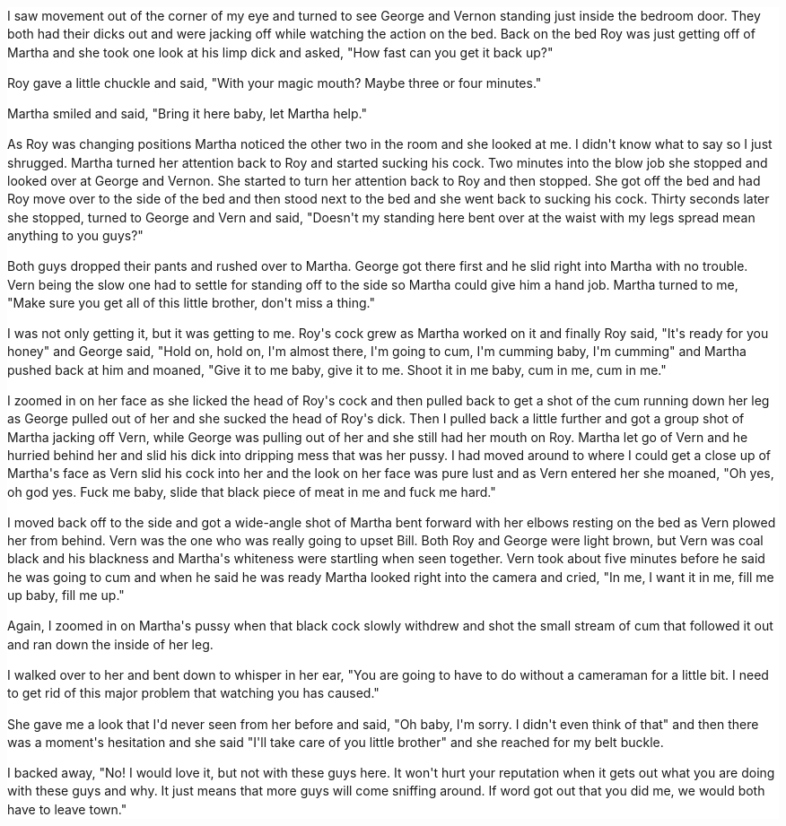 I saw movement out of the corner of my eye and turned to see George and Vernon standing just inside the bedroom door. They both had their dicks out and were jacking off while watching the action on the bed. Back on the bed Roy was just getting off of Martha and she took one look at his limp dick and asked, "How fast can you get it back up?" 

Roy gave a little chuckle and said, "With your magic mouth? Maybe three or four minutes." 

Martha smiled and said, "Bring it here baby, let Martha help." 

As Roy was changing positions Martha noticed the other two in the room and she looked at me. I didn't know what to say so I just shrugged. Martha turned her attention back to Roy and started sucking his cock. Two minutes into the blow job she stopped and looked over at George and Vernon. She started to turn her attention back to Roy and then stopped. She got off the bed and had Roy move over to the side of the bed and then stood next to the bed and she went back to sucking his cock. Thirty seconds later she stopped, turned to George and Vern and said, "Doesn't my standing here bent over at the waist with my legs spread mean anything to you guys?" 

Both guys dropped their pants and rushed over to Martha. George got there first and he slid right into Martha with no trouble. Vern being the slow one had to settle for standing off to the side so Martha could give him a hand job. Martha turned to me, "Make sure you get all of this little brother, don't miss a thing." 

I was not only getting it, but it was getting to me. Roy's cock grew as Martha worked on it and finally Roy said, "It's ready for you honey" and George said, "Hold on, hold on, I'm almost there, I'm going to cum, I'm cumming baby, I'm cumming" and Martha pushed back at him and moaned, "Give it to me baby, give it to me. Shoot it in me baby, cum in me, cum in me." 

I zoomed in on her face as she licked the head of Roy's cock and then pulled back to get a shot of the cum running down her leg as George pulled out of her and she sucked the head of Roy's dick. Then I pulled back a little further and got a group shot of Martha jacking off Vern, while George was pulling out of her and she still had her mouth on Roy. Martha let go of Vern and he hurried behind her and slid his dick into dripping mess that was her pussy. I had moved around to where I could get a close up of Martha's face as Vern slid his cock into her and the look on her face was pure lust and as Vern entered her she moaned, "Oh yes, oh god yes. Fuck me baby, slide that black piece of meat in me and fuck me hard." 

I moved back off to the side and got a wide-angle shot of Martha bent forward with her elbows resting on the bed as Vern plowed her from behind. Vern was the one who was really going to upset Bill. Both Roy and George were light brown, but Vern was coal black and his blackness and Martha's whiteness were startling when seen together. Vern took about five minutes before he said he was going to cum and when he said he was ready Martha looked right into the camera and cried, "In me, I want it in me, fill me up baby, fill me up." 

Again, I zoomed in on Martha's pussy when that black cock slowly withdrew and shot the small stream of cum that followed it out and ran down the inside of her leg. 

I walked over to her and bent down to whisper in her ear, "You are going to have to do without a cameraman for a little bit. I need to get rid of this major problem that watching you has caused." 

She gave me a look that I'd never seen from her before and said, "Oh baby, I'm sorry. I didn't even think of that" and then there was a moment's hesitation and she said "I'll take care of you little brother" and she reached for my belt buckle. 

I backed away, "No! I would love it, but not with these guys here. It won't hurt your reputation when it gets out what you are doing with these guys and why. It just means that more guys will come sniffing around. If word got out that you did me, we would both have to leave town." 
